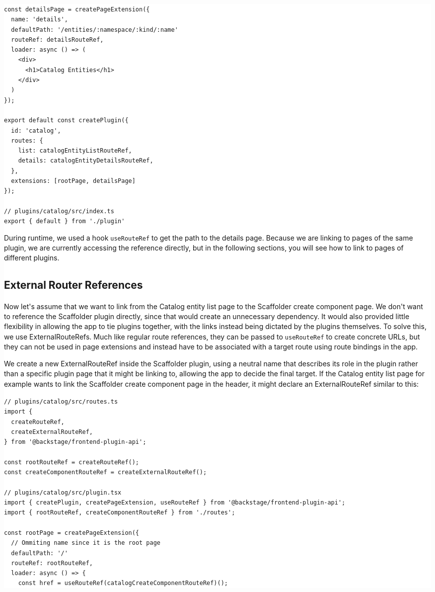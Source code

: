 ```tsx
const detailsPage = createPageExtension({
  name: 'details',
  defaultPath: '/entities/:namespace/:kind/:name'
  routeRef: detailsRouteRef,
  loader: async () => (
    <div>
      <h1>Catalog Entities</h1>
    </div>
  )
});

export default const createPlugin({
  id: 'catalog',
  routes: {
    list: catalogEntityListRouteRef,
    details: catalogEntityDetailsRouteRef,
  },
  extensions: [rootPage, detailsPage]
});

// plugins/catalog/src/index.ts
export { default } from './plugin'
```

During runtime, we used a hook `useRouteRef` to get the path to the details page. Because we are linking to pages of the same plugin, we are currently accessing the reference directly, but in the following sections, you will see how to link to pages of different plugins.

## External Router References

Now let's assume that we want to link from the Catalog entity list page to the Scaffolder create component page. We don't want to reference the Scaffolder plugin directly, since that would create an unnecessary dependency. It would also provided little flexibility in allowing the app to tie plugins together, with the links instead being dictated by the plugins themselves. To solve this, we use ExternalRouteRefs. Much like regular route references, they can be passed to `useRouteRef` to create concrete URLs, but they can not be used in page extensions and instead have to be associated with a target route using route bindings in the app.

We create a new ExternalRouteRef inside the Scaffolder plugin, using a neutral name that describes its role in the plugin rather than a specific plugin page that it might be linking to, allowing the app to decide the final target. If the Catalog entity list page for example wants to link the Scaffolder create component page in the header, it might declare an ExternalRouteRef similar to this:

```tsx
// plugins/catalog/src/routes.ts
import {
  createRouteRef,
  createExternalRouteRef,
} from '@backstage/frontend-plugin-api';

const rootRouteRef = createRouteRef();
const createComponentRouteRef = createExternalRouteRef();

// plugins/catalog/src/plugin.tsx
import { createPlugin, createPageExtension, useRouteRef } from '@backstage/frontend-plugin-api';
import { rootRouteRef, createComponentRouteRef } from './routes';

const rootPage = createPageExtension({
  // Ommiting name since it is the root page
  defaultPath: '/'
  routeRef: rootRouteRef,
  loader: async () => {
    const href = useRouteRef(catalogCreateComponentRouteRef)();

```
